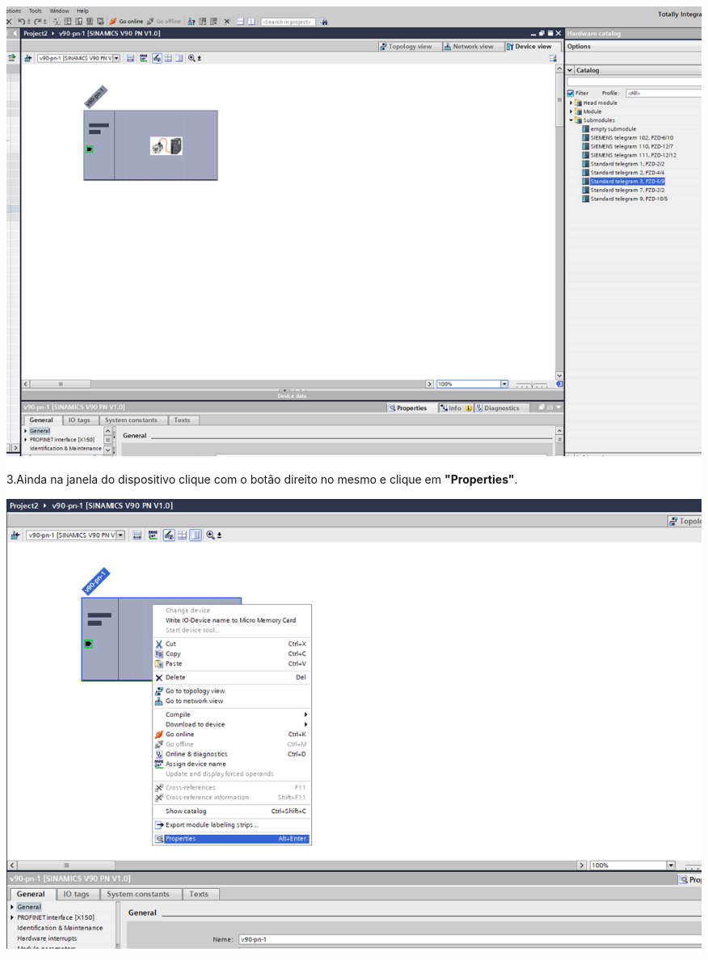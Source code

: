 ![15](../../equipments/manuais/manual_servo_imagens/img_profinet_tia_portal_v15/2.PNG)

3.Ainda na janela do dispositivo clique com o botão direito no mesmo e clique em **"Properties"**.

![16](../../equipments/manuais/manual_servo_imagens/img_profinet_tia_portal_v15/3.PNG)
